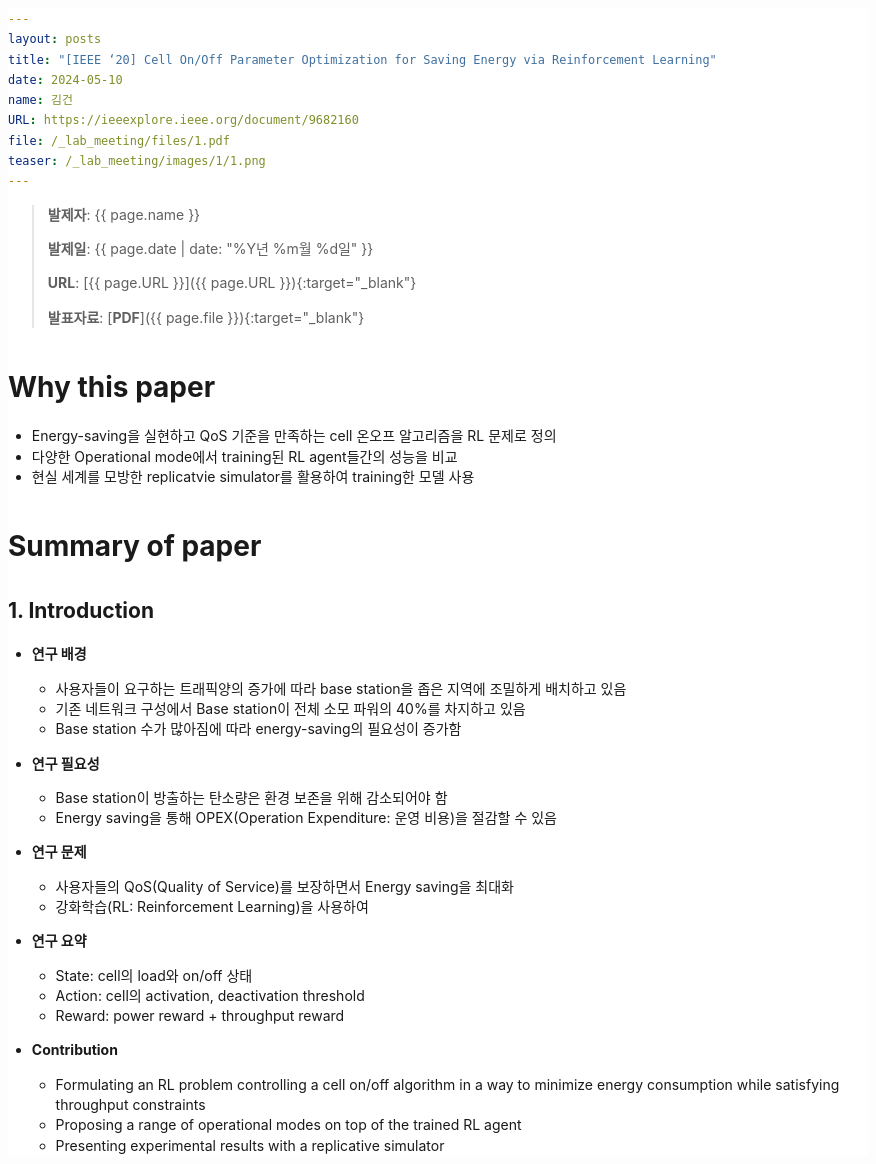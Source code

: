 ```yaml
---
layout: posts
title: "[IEEE ‘20] Cell On/Off Parameter Optimization for Saving Energy via Reinforcement Learning"
date: 2024-05-10
name: 김건
URL: https://ieeexplore.ieee.org/document/9682160
file: /_lab_meeting/files/1.pdf
teaser: /_lab_meeting/images/1/1.png
---
```


> **발제자**: {{ page.name }}
>
> **발제일**: {{ page.date | date: "%Y년 %m월 %d일" }}
>
> **URL**: [{{ page.URL }}]({{ page.URL }}){:target="_blank"}
>
> **발표자료**: [**PDF**]({{ page.file }}){:target="_blank"}

# Why this paper

- Energy-saving을 실현하고 QoS 기준을 만족하는 cell 온오프 알고리즘을 RL 문제로 정의
- 다양한 Operational mode에서 training된 RL agent들간의 성능을 비교
- 현실 세계를 모방한 replicatvie simulator를 활용하여 training한 모델 사용

# Summary of paper

## 1. Introduction

- **연구 배경**
    - 사용자들이 요구하는 트래픽양의 증가에 따라 base station을 좁은 지역에 조밀하게 배치하고 있음
    - 기존 네트워크 구성에서 Base station이 전체 소모 파워의 40%를 차지하고 있음
    - Base station 수가 많아짐에 따라 energy-saving의 필요성이 증가함

- **연구 필요성**
    - Base station이 방출하는 탄소량은 환경 보존을 위해 감소되어야 함
    - Energy saving을 통해 OPEX(Operation Expenditure: 운영 비용)을 절감할 수 있음

- **연구 문제**
    - 사용자들의 QoS(Quality of Service)를 보장하면서 Energy saving을 최대화
    - 강화학습(RL: Reinforcement Learning)을 사용하여

- **연구 요약**
    - State: cell의 load와 on/off 상태
    - Action: cell의 activation, deactivation threshold
    - Reward: power reward + throughput reward

- **Contribution**
    - Formulating an RL problem controlling a cell on/off algorithm in a way to minimize energy consumption while satisfying throughput constraints
    - Proposing a range of operational modes on top of the trained RL agent
    - Presenting experimental results with a replicative simulator
